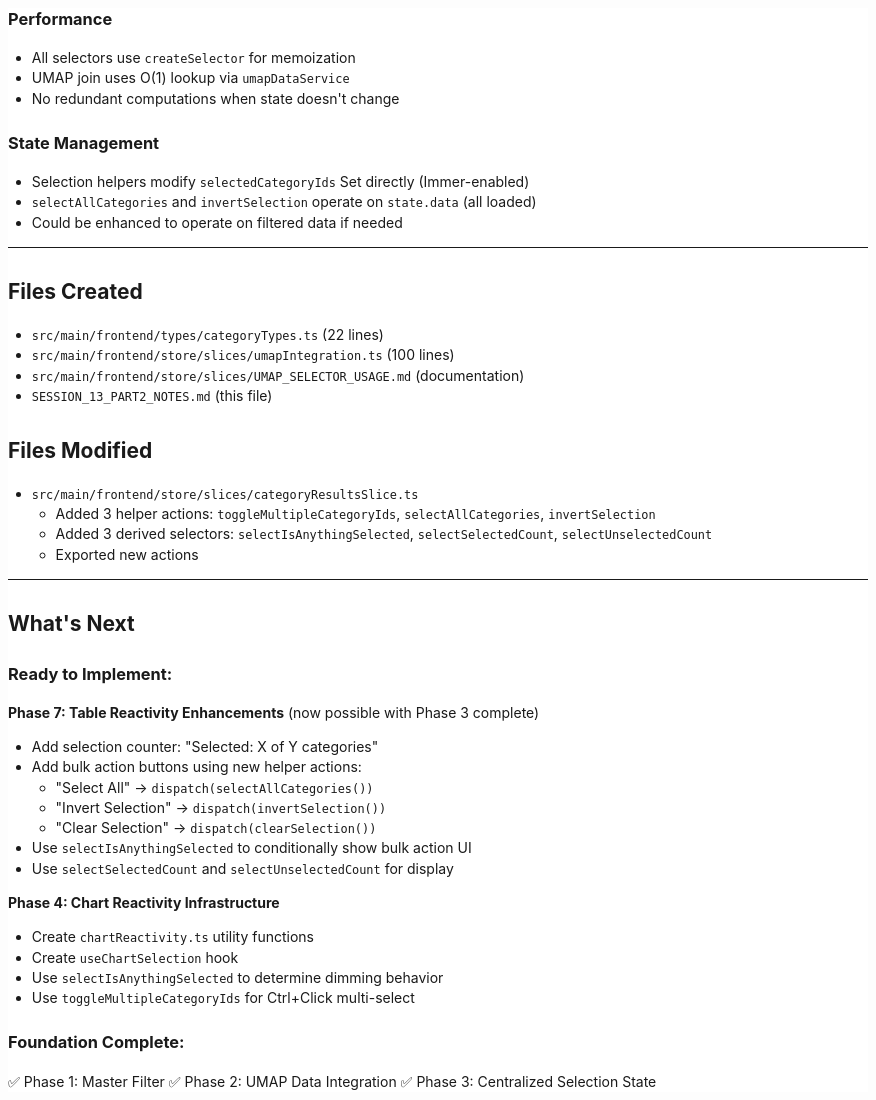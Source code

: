 ### Performance
- All selectors use `createSelector` for memoization
- UMAP join uses O(1) lookup via `umapDataService`
- No redundant computations when state doesn't change

### State Management
- Selection helpers modify `selectedCategoryIds` Set directly (Immer-enabled)
- `selectAllCategories` and `invertSelection` operate on `state.data` (all loaded)
- Could be enhanced to operate on filtered data if needed

---

## Files Created
- `src/main/frontend/types/categoryTypes.ts` (22 lines)
- `src/main/frontend/store/slices/umapIntegration.ts` (100 lines)
- `src/main/frontend/store/slices/UMAP_SELECTOR_USAGE.md` (documentation)
- `SESSION_13_PART2_NOTES.md` (this file)

## Files Modified
- `src/main/frontend/store/slices/categoryResultsSlice.ts`
  - Added 3 helper actions: `toggleMultipleCategoryIds`, `selectAllCategories`, `invertSelection`
  - Added 3 derived selectors: `selectIsAnythingSelected`, `selectSelectedCount`, `selectUnselectedCount`
  - Exported new actions

---

## What's Next

### Ready to Implement:
**Phase 7: Table Reactivity Enhancements** (now possible with Phase 3 complete)
- Add selection counter: "Selected: X of Y categories"
- Add bulk action buttons using new helper actions:
  - "Select All" → `dispatch(selectAllCategories())`
  - "Invert Selection" → `dispatch(invertSelection())`
  - "Clear Selection" → `dispatch(clearSelection())`
- Use `selectIsAnythingSelected` to conditionally show bulk action UI
- Use `selectSelectedCount` and `selectUnselectedCount` for display

**Phase 4: Chart Reactivity Infrastructure**
- Create `chartReactivity.ts` utility functions
- Create `useChartSelection` hook
- Use `selectIsAnythingSelected` to determine dimming behavior
- Use `toggleMultipleCategoryIds` for Ctrl+Click multi-select

### Foundation Complete:
✅ Phase 1: Master Filter
✅ Phase 2: UMAP Data Integration
✅ Phase 3: Centralized Selection State
